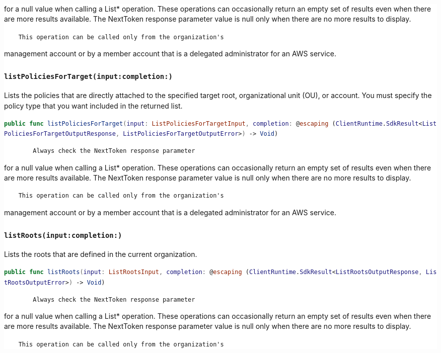 for a null value when calling a List\* operation. These operations can
occasionally return an empty set of results even when there are more results available. The
NextToken response parameter value is null
only
when there are no more results to display.

``` 
    This operation can be called only from the organization's
```

management account or by a member account that is a delegated administrator for an AWS service.

### `listPoliciesForTarget(input:completion:)`

Lists the policies that are directly attached to the specified target root,
organizational unit (OU), or account. You must specify the policy type that you want
included in the returned list.

``` swift
public func listPoliciesForTarget(input: ListPoliciesForTargetInput, completion: @escaping (ClientRuntime.SdkResult<ListPoliciesForTargetOutputResponse, ListPoliciesForTargetOutputError>) -> Void)
```

``` 
        Always check the NextToken response parameter
```

for a null value when calling a List\* operation. These operations can
occasionally return an empty set of results even when there are more results available. The
NextToken response parameter value is null
only
when there are no more results to display.

``` 
    This operation can be called only from the organization's
```

management account or by a member account that is a delegated administrator for an AWS service.

### `listRoots(input:completion:)`

Lists the roots that are defined in the current organization.

``` swift
public func listRoots(input: ListRootsInput, completion: @escaping (ClientRuntime.SdkResult<ListRootsOutputResponse, ListRootsOutputError>) -> Void)
```

``` 
        Always check the NextToken response parameter
```

for a null value when calling a List\* operation. These operations can
occasionally return an empty set of results even when there are more results available. The
NextToken response parameter value is null
only
when there are no more results to display.

``` 
    This operation can be called only from the organization's
```
